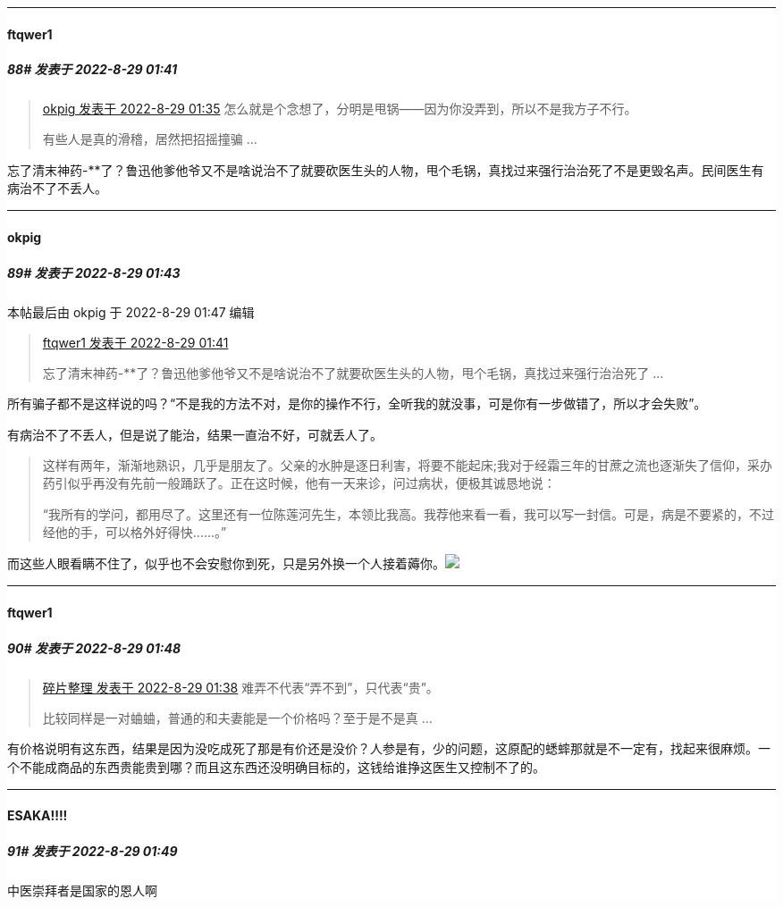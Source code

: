 *****

####  ftqwer1  
##### 88#       发表于 2022-8-29 01:41

<blockquote><a href="httphttps://bbs.saraba1st.com/2b/forum.php?mod=redirect&amp;goto=findpost&amp;pid=57255024&amp;ptid=2089683" target="_blank">okpig 发表于 2022-8-29 01:35</a>
怎么就是个念想了，分明是甩锅——因为你没弄到，所以不是我方子不行。

有些人是真的滑稽，居然把招摇撞骗 ...</blockquote>
忘了清末神药-**了？鲁迅他爹他爷又不是啥说治不了就要砍医生头的人物，甩个毛锅，真找过来强行治治死了不是更毁名声。民间医生有病治不了不丢人。



*****

####  okpig  
##### 89#       发表于 2022-8-29 01:43

 本帖最后由 okpig 于 2022-8-29 01:47 编辑 
<blockquote><a href="httphttps://bbs.saraba1st.com/2b/forum.php?mod=redirect&amp;goto=findpost&amp;pid=57255054&amp;ptid=2089683" target="_blank">ftqwer1 发表于 2022-8-29 01:41</a>

忘了清末神药-**了？鲁迅他爹他爷又不是啥说治不了就要砍医生头的人物，甩个毛锅，真找过来强行治治死了 ...</blockquote>
所有骗子都不是这样说的吗？“不是我的方法不对，是你的操作不行，全听我的就没事，可是你有一步做错了，所以才会失败”。

有病治不了不丢人，但是说了能治，结果一直治不好，可就丢人了。
 <blockquote>这样有两年，渐渐地熟识，几乎是朋友了。父亲的水肿是逐日利害，将要不能起床;我对于经霜三年的甘蔗之流也逐渐失了信仰，采办药引似乎再没有先前一般踊跃了。正在这时候，他有一天来诊，问过病状，便极其诚恳地说：

“我所有的学问，都用尽了。这里还有一位陈莲河先生，本领比我高。我荐他来看一看，我可以写一封信。可是，病是不要紧的，不过经他的手，可以格外好得快……。”</blockquote>
而这些人眼看瞒不住了，似乎也不会安慰你到死，只是另外换一个人接着薅你。<img src="https://static.saraba1st.com/image/smiley/face2017/049.png" referrerpolicy="no-referrer">

*****

####  ftqwer1  
##### 90#       发表于 2022-8-29 01:48

<blockquote><a href="httphttps://bbs.saraba1st.com/2b/forum.php?mod=redirect&amp;goto=findpost&amp;pid=57255036&amp;ptid=2089683" target="_blank">碎片整理 发表于 2022-8-29 01:38</a>
难弄不代表“弄不到”，只代表“贵”。

比较同样是一对蛐蛐，普通的和夫妻能是一个价格吗？至于是不是真 ...</blockquote>
有价格说明有这东西，结果是因为没吃成死了那是有价还是没价？人参是有，少的问题，这原配的蟋蟀那就是不一定有，找起来很麻烦。一个不能成商品的东西贵能贵到哪？而且这东西还没明确目标的，这钱给谁挣这医生又控制不了的。



*****

####  ESAKA!!!!  
##### 91#       发表于 2022-8-29 01:49

中医崇拜者是国家的恩人啊


